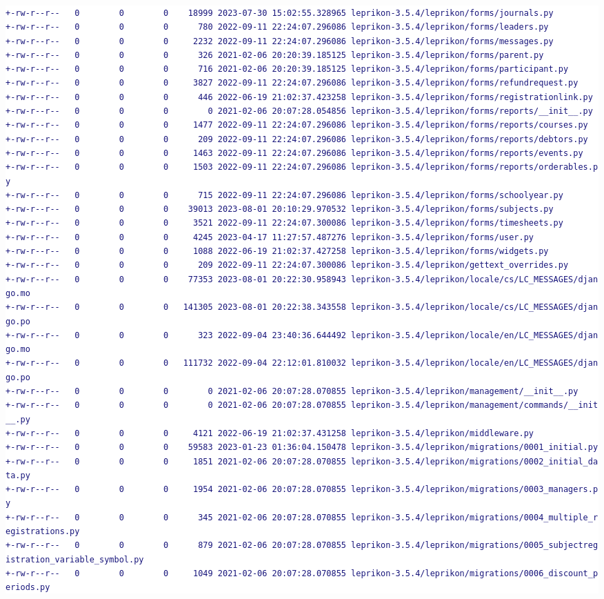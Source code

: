 ```diff
+-rw-r--r--   0        0        0    18999 2023-07-30 15:02:55.328965 leprikon-3.5.4/leprikon/forms/journals.py
+-rw-r--r--   0        0        0      780 2022-09-11 22:24:07.296086 leprikon-3.5.4/leprikon/forms/leaders.py
+-rw-r--r--   0        0        0     2232 2022-09-11 22:24:07.296086 leprikon-3.5.4/leprikon/forms/messages.py
+-rw-r--r--   0        0        0      326 2021-02-06 20:20:39.185125 leprikon-3.5.4/leprikon/forms/parent.py
+-rw-r--r--   0        0        0      716 2021-02-06 20:20:39.185125 leprikon-3.5.4/leprikon/forms/participant.py
+-rw-r--r--   0        0        0     3827 2022-09-11 22:24:07.296086 leprikon-3.5.4/leprikon/forms/refundrequest.py
+-rw-r--r--   0        0        0      446 2022-06-19 21:02:37.423258 leprikon-3.5.4/leprikon/forms/registrationlink.py
+-rw-r--r--   0        0        0        0 2021-02-06 20:07:28.054856 leprikon-3.5.4/leprikon/forms/reports/__init__.py
+-rw-r--r--   0        0        0     1477 2022-09-11 22:24:07.296086 leprikon-3.5.4/leprikon/forms/reports/courses.py
+-rw-r--r--   0        0        0      209 2022-09-11 22:24:07.296086 leprikon-3.5.4/leprikon/forms/reports/debtors.py
+-rw-r--r--   0        0        0     1463 2022-09-11 22:24:07.296086 leprikon-3.5.4/leprikon/forms/reports/events.py
+-rw-r--r--   0        0        0     1503 2022-09-11 22:24:07.296086 leprikon-3.5.4/leprikon/forms/reports/orderables.py
+-rw-r--r--   0        0        0      715 2022-09-11 22:24:07.296086 leprikon-3.5.4/leprikon/forms/schoolyear.py
+-rw-r--r--   0        0        0    39013 2023-08-01 20:10:29.970532 leprikon-3.5.4/leprikon/forms/subjects.py
+-rw-r--r--   0        0        0     3521 2022-09-11 22:24:07.300086 leprikon-3.5.4/leprikon/forms/timesheets.py
+-rw-r--r--   0        0        0     4245 2023-04-17 11:27:57.487276 leprikon-3.5.4/leprikon/forms/user.py
+-rw-r--r--   0        0        0     1088 2022-06-19 21:02:37.427258 leprikon-3.5.4/leprikon/forms/widgets.py
+-rw-r--r--   0        0        0      209 2022-09-11 22:24:07.300086 leprikon-3.5.4/leprikon/gettext_overrides.py
+-rw-r--r--   0        0        0    77353 2023-08-01 20:22:30.958943 leprikon-3.5.4/leprikon/locale/cs/LC_MESSAGES/django.mo
+-rw-r--r--   0        0        0   141305 2023-08-01 20:22:38.343558 leprikon-3.5.4/leprikon/locale/cs/LC_MESSAGES/django.po
+-rw-r--r--   0        0        0      323 2022-09-04 23:40:36.644492 leprikon-3.5.4/leprikon/locale/en/LC_MESSAGES/django.mo
+-rw-r--r--   0        0        0   111732 2022-09-04 22:12:01.810032 leprikon-3.5.4/leprikon/locale/en/LC_MESSAGES/django.po
+-rw-r--r--   0        0        0        0 2021-02-06 20:07:28.070855 leprikon-3.5.4/leprikon/management/__init__.py
+-rw-r--r--   0        0        0        0 2021-02-06 20:07:28.070855 leprikon-3.5.4/leprikon/management/commands/__init__.py
+-rw-r--r--   0        0        0     4121 2022-06-19 21:02:37.431258 leprikon-3.5.4/leprikon/middleware.py
+-rw-r--r--   0        0        0    59583 2023-01-23 01:36:04.150478 leprikon-3.5.4/leprikon/migrations/0001_initial.py
+-rw-r--r--   0        0        0     1851 2021-02-06 20:07:28.070855 leprikon-3.5.4/leprikon/migrations/0002_initial_data.py
+-rw-r--r--   0        0        0     1954 2021-02-06 20:07:28.070855 leprikon-3.5.4/leprikon/migrations/0003_managers.py
+-rw-r--r--   0        0        0      345 2021-02-06 20:07:28.070855 leprikon-3.5.4/leprikon/migrations/0004_multiple_registrations.py
+-rw-r--r--   0        0        0      879 2021-02-06 20:07:28.070855 leprikon-3.5.4/leprikon/migrations/0005_subjectregistration_variable_symbol.py
+-rw-r--r--   0        0        0     1049 2021-02-06 20:07:28.070855 leprikon-3.5.4/leprikon/migrations/0006_discount_periods.py
```